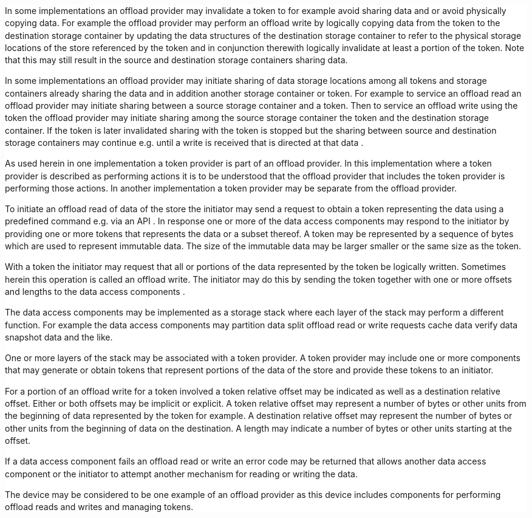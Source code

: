 In some implementations an offload provider may invalidate a token to for example avoid sharing data and or avoid physically copying data. For example the offload provider may perform an offload write by logically copying data from the token to the destination storage container by updating the data structures of the destination storage container to refer to the physical storage locations of the store referenced by the token and in conjunction therewith logically invalidate at least a portion of the token. Note that this may still result in the source and destination storage containers sharing data.

In some implementations an offload provider may initiate sharing of data storage locations among all tokens and storage containers already sharing the data and in addition another storage container or token. For example to service an offload read an offload provider may initiate sharing between a source storage container and a token. Then to service an offload write using the token the offload provider may initiate sharing among the source storage container the token and the destination storage container. If the token is later invalidated sharing with the token is stopped but the sharing between source and destination storage containers may continue e.g. until a write is received that is directed at that data .

As used herein in one implementation a token provider is part of an offload provider. In this implementation where a token provider is described as performing actions it is to be understood that the offload provider that includes the token provider is performing those actions. In another implementation a token provider may be separate from the offload provider.

To initiate an offload read of data of the store the initiator may send a request to obtain a token representing the data using a predefined command e.g. via an API . In response one or more of the data access components may respond to the initiator by providing one or more tokens that represents the data or a subset thereof. A token may be represented by a sequence of bytes which are used to represent immutable data. The size of the immutable data may be larger smaller or the same size as the token.

With a token the initiator may request that all or portions of the data represented by the token be logically written. Sometimes herein this operation is called an offload write. The initiator may do this by sending the token together with one or more offsets and lengths to the data access components .

The data access components may be implemented as a storage stack where each layer of the stack may perform a different function. For example the data access components may partition data split offload read or write requests cache data verify data snapshot data and the like.

One or more layers of the stack may be associated with a token provider. A token provider may include one or more components that may generate or obtain tokens that represent portions of the data of the store and provide these tokens to an initiator.

For a portion of an offload write for a token involved a token relative offset may be indicated as well as a destination relative offset. Either or both offsets may be implicit or explicit. A token relative offset may represent a number of bytes or other units from the beginning of data represented by the token for example. A destination relative offset may represent the number of bytes or other units from the beginning of data on the destination. A length may indicate a number of bytes or other units starting at the offset.

If a data access component fails an offload read or write an error code may be returned that allows another data access component or the initiator to attempt another mechanism for reading or writing the data.

The device may be considered to be one example of an offload provider as this device includes components for performing offload reads and writes and managing tokens.
